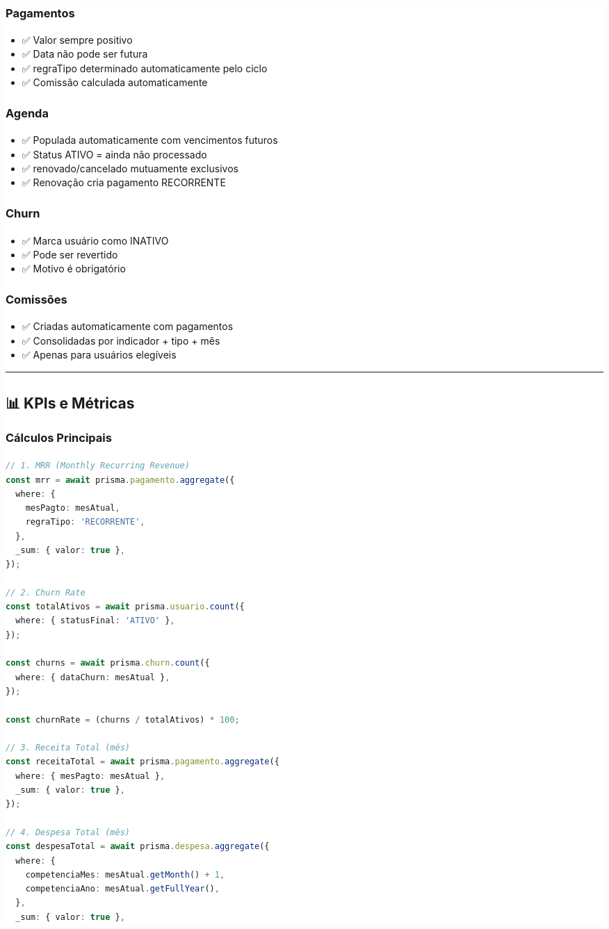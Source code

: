 ### Pagamentos
- ✅ Valor sempre positivo
- ✅ Data não pode ser futura
- ✅ regraTipo determinado automaticamente pelo ciclo
- ✅ Comissão calculada automaticamente

### Agenda
- ✅ Populada automaticamente com vencimentos futuros
- ✅ Status ATIVO = ainda não processado
- ✅ renovado/cancelado mutuamente exclusivos
- ✅ Renovação cria pagamento RECORRENTE

### Churn
- ✅ Marca usuário como INATIVO
- ✅ Pode ser revertido
- ✅ Motivo é obrigatório

### Comissões
- ✅ Criadas automaticamente com pagamentos
- ✅ Consolidadas por indicador + tipo + mês
- ✅ Apenas para usuários elegíveis

---

## 📊 KPIs e Métricas

### Cálculos Principais

```typescript
// 1. MRR (Monthly Recurring Revenue)
const mrr = await prisma.pagamento.aggregate({
  where: {
    mesPagto: mesAtual,
    regraTipo: 'RECORRENTE',
  },
  _sum: { valor: true },
});

// 2. Churn Rate
const totalAtivos = await prisma.usuario.count({
  where: { statusFinal: 'ATIVO' },
});

const churns = await prisma.churn.count({
  where: { dataChurn: mesAtual },
});

const churnRate = (churns / totalAtivos) * 100;

// 3. Receita Total (mês)
const receitaTotal = await prisma.pagamento.aggregate({
  where: { mesPagto: mesAtual },
  _sum: { valor: true },
});

// 4. Despesa Total (mês)
const despesaTotal = await prisma.despesa.aggregate({
  where: {
    competenciaMes: mesAtual.getMonth() + 1,
    competenciaAno: mesAtual.getFullYear(),
  },
  _sum: { valor: true },
```